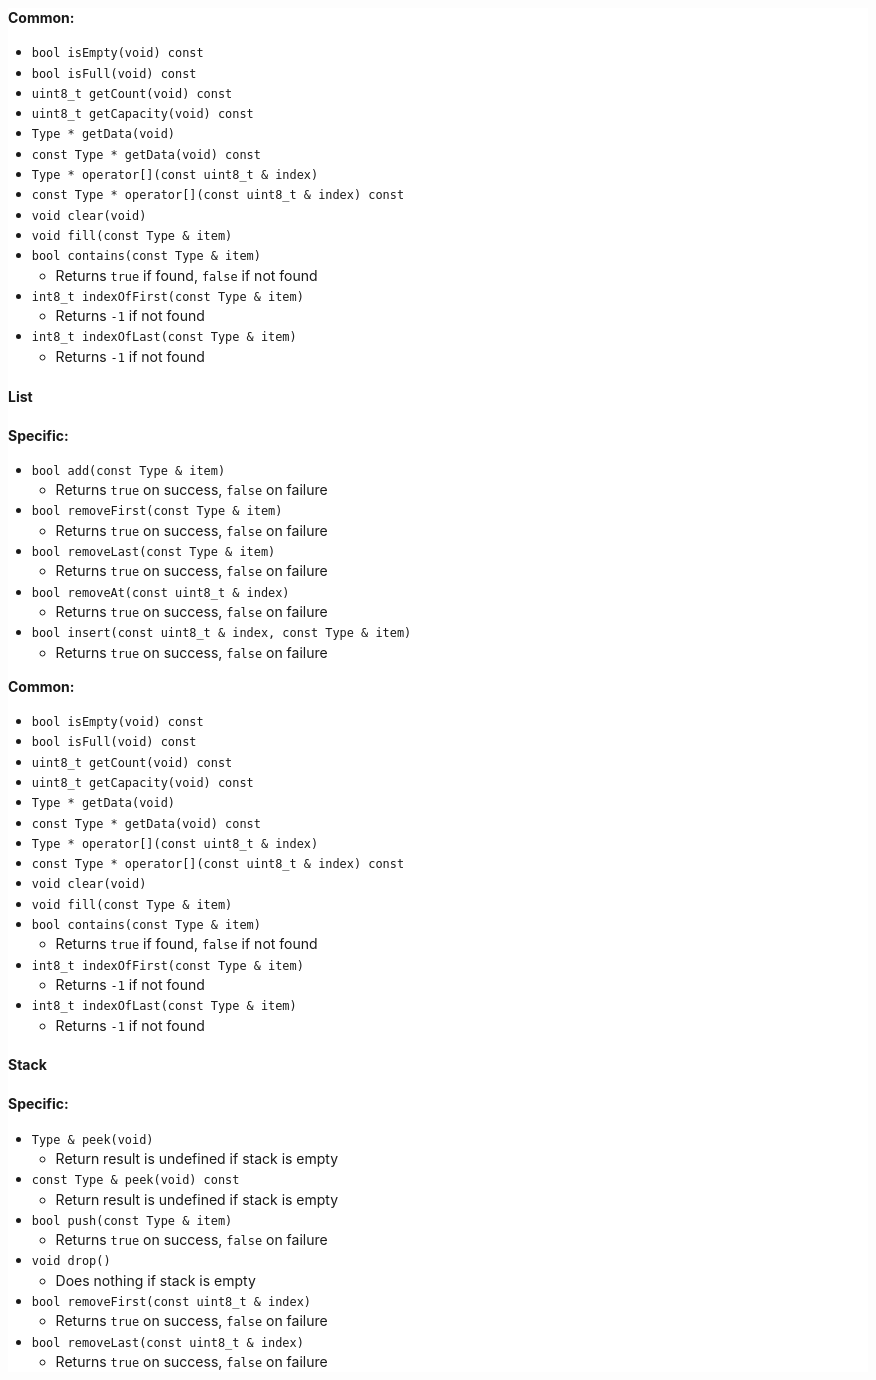 **Common:**
* `bool isEmpty(void) const`
* `bool isFull(void) const`
* `uint8_t getCount(void) const`
* `uint8_t getCapacity(void) const`
* `Type * getData(void)`
* `const Type * getData(void) const`
* `Type * operator[](const uint8_t & index)`
* `const Type * operator[](const uint8_t & index) const`
* `void clear(void)`
* `void fill(const Type & item)`
* `bool contains(const Type & item)`
  * Returns `true` if found, `false` if not found
* `int8_t indexOfFirst(const Type & item)`
  * Returns `-1` if not found
* `int8_t indexOfLast(const Type & item)`
  * Returns `-1`  if not found

#### List

**Specific:**
* `bool add(const Type & item)`
  * Returns `true` on success, `false` on failure
* `bool removeFirst(const Type & item)`
  * Returns `true` on success, `false` on failure
* `bool removeLast(const Type & item)`
  * Returns `true` on success, `false` on failure
* `bool removeAt(const uint8_t & index)`
  * Returns `true` on success, `false` on failure
* `bool insert(const uint8_t & index, const Type & item)`
  * Returns `true` on success, `false` on failure

**Common:**
* `bool isEmpty(void) const`
* `bool isFull(void) const`
* `uint8_t getCount(void) const`
* `uint8_t getCapacity(void) const`
* `Type * getData(void)`
* `const Type * getData(void) const`
* `Type * operator[](const uint8_t & index)`
* `const Type * operator[](const uint8_t & index) const`
* `void clear(void)`
* `void fill(const Type & item)`
* `bool contains(const Type & item)`
  * Returns `true` if found, `false` if not found
* `int8_t indexOfFirst(const Type & item)`
  * Returns `-1` if not found
* `int8_t indexOfLast(const Type & item)`
  * Returns `-1` if not found
  
#### Stack

**Specific:**
* `Type & peek(void)`
  * Return result is undefined if stack is empty
* `const Type & peek(void) const`
  * Return result is undefined if stack is empty
* `bool push(const Type & item)`
  * Returns `true` on success, `false` on failure
* `void drop()`
  * Does nothing if stack is empty
* `bool removeFirst(const uint8_t & index)`
  * Returns `true` on success, `false` on failure
* `bool removeLast(const uint8_t & index)`
  * Returns `true` on success, `false` on failure